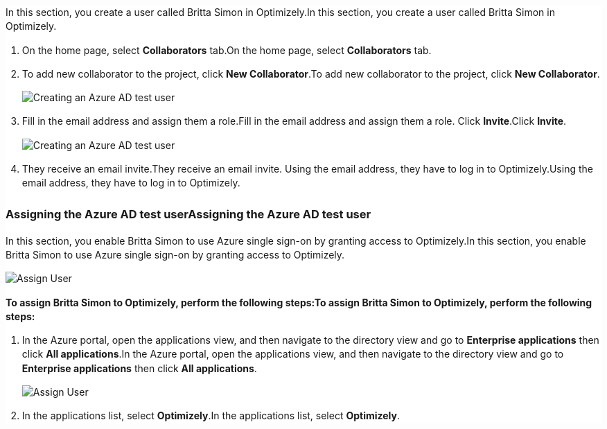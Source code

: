 <span data-ttu-id="a80ee-224">In this section, you create a user called Britta Simon in Optimizely.</span><span class="sxs-lookup"><span data-stu-id="a80ee-224">In this section, you create a user called Britta Simon in Optimizely.</span></span>

1. <span data-ttu-id="a80ee-225">On the home page, select **Collaborators** tab.</span><span class="sxs-lookup"><span data-stu-id="a80ee-225">On the home page, select **Collaborators** tab.</span></span>

2. <span data-ttu-id="a80ee-226">To add new collaborator to the project, click **New Collaborator**.</span><span class="sxs-lookup"><span data-stu-id="a80ee-226">To add new collaborator to the project, click **New Collaborator**.</span></span>
   
    ![Creating an Azure AD test user](./media/optimizely-tutorial/create_aaduser_10.png)

3. <span data-ttu-id="a80ee-228">Fill in the email address and assign them a role.</span><span class="sxs-lookup"><span data-stu-id="a80ee-228">Fill in the email address and assign them a role.</span></span> <span data-ttu-id="a80ee-229">Click **Invite**.</span><span class="sxs-lookup"><span data-stu-id="a80ee-229">Click **Invite**.</span></span>

    ![Creating an Azure AD test user](./media/optimizely-tutorial/create_aaduser_11.png)

4. <span data-ttu-id="a80ee-231">They receive an email invite.</span><span class="sxs-lookup"><span data-stu-id="a80ee-231">They receive an email invite.</span></span> <span data-ttu-id="a80ee-232">Using the email address, they have to log in to Optimizely.</span><span class="sxs-lookup"><span data-stu-id="a80ee-232">Using the email address, they have to log in to Optimizely.</span></span>

### <a name="assigning-the-azure-ad-test-user"></a><span data-ttu-id="a80ee-233">Assigning the Azure AD test user</span><span class="sxs-lookup"><span data-stu-id="a80ee-233">Assigning the Azure AD test user</span></span>

<span data-ttu-id="a80ee-234">In this section, you enable Britta Simon to use Azure single sign-on by granting access to Optimizely.</span><span class="sxs-lookup"><span data-stu-id="a80ee-234">In this section, you enable Britta Simon to use Azure single sign-on by granting access to Optimizely.</span></span>

![Assign User][200] 

<span data-ttu-id="a80ee-236">**To assign Britta Simon to Optimizely, perform the following steps:**</span><span class="sxs-lookup"><span data-stu-id="a80ee-236">**To assign Britta Simon to Optimizely, perform the following steps:**</span></span>

1. <span data-ttu-id="a80ee-237">In the Azure portal, open the applications view, and then navigate to the directory view and go to **Enterprise applications** then click **All applications**.</span><span class="sxs-lookup"><span data-stu-id="a80ee-237">In the Azure portal, open the applications view, and then navigate to the directory view and go to **Enterprise applications** then click **All applications**.</span></span>

    ![Assign User][201]

2. <span data-ttu-id="a80ee-239">In the applications list, select **Optimizely**.</span><span class="sxs-lookup"><span data-stu-id="a80ee-239">In the applications list, select **Optimizely**.</span></span>


[1]: ./media/optimizely-tutorial/tutorial_general_01.png
[2]: ./media/optimizely-tutorial/tutorial_general_02.png
[3]: ./media/optimizely-tutorial/tutorial_general_03.png
[4]: ./media/optimizely-tutorial/tutorial_general_04.png
[100]: ./media/optimizely-tutorial/tutorial_general_100.png
[200]: ./media/optimizely-tutorial/tutorial_general_200.png
[201]: ./media/optimizely-tutorial/tutorial_general_201.png
[202]: ./media/optimizely-tutorial/tutorial_general_202.png
[203]: ./media/optimizely-tutorial/tutorial_general_203.png